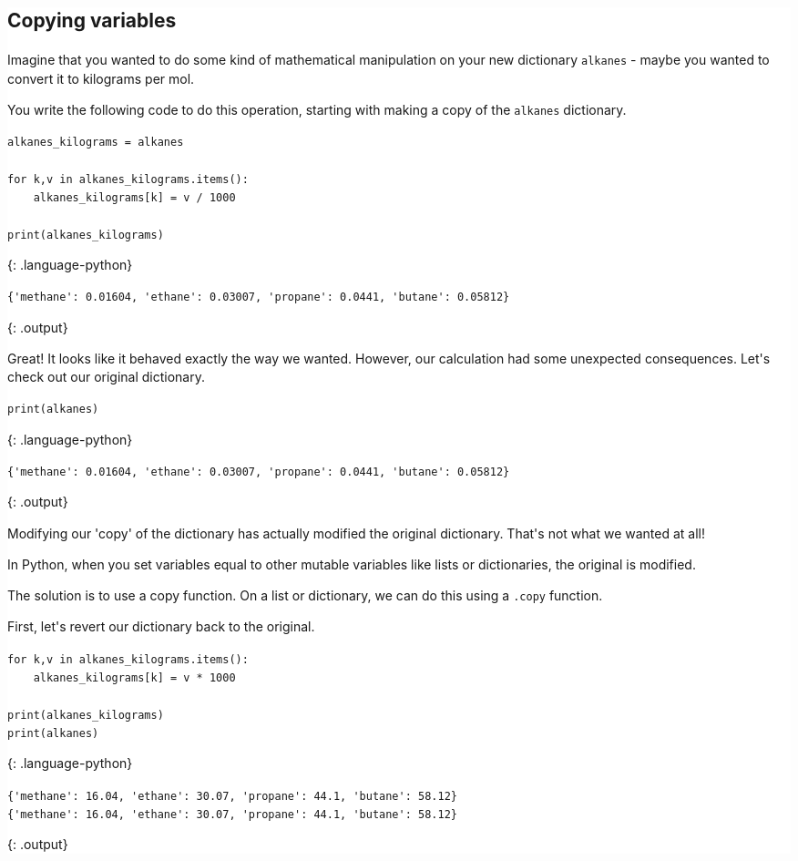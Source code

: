 ## Copying variables

Imagine that you wanted to do some kind of mathematical manipulation on your new dictionary `alkanes` - maybe you wanted to convert it to kilograms per mol.

You write the following code to do this operation, starting with making a copy of the `alkanes` dictionary.

~~~
alkanes_kilograms = alkanes

for k,v in alkanes_kilograms.items():
    alkanes_kilograms[k] = v / 1000

print(alkanes_kilograms)
~~~
{: .language-python}

~~~
{'methane': 0.01604, 'ethane': 0.03007, 'propane': 0.0441, 'butane': 0.05812}
~~~
{: .output}

Great! It looks like it behaved exactly the way we wanted. However, our calculation had some unexpected consequences. Let's check out our original dictionary.

~~~
print(alkanes)
~~~
{: .language-python}

~~~
{'methane': 0.01604, 'ethane': 0.03007, 'propane': 0.0441, 'butane': 0.05812}
~~~
{: .output}

Modifying our 'copy' of the dictionary has actually modified the original dictionary. That's not what we wanted at all!

In Python, when you set variables equal to other mutable variables like lists or dictionaries, the original is modified.

The solution is to use a copy function. On a list or dictionary, we can do this using a `.copy` function.

First, let's revert our dictionary back to the original.

~~~
for k,v in alkanes_kilograms.items():
    alkanes_kilograms[k] = v * 1000

print(alkanes_kilograms)
print(alkanes)
~~~
{: .language-python}

~~~
{'methane': 16.04, 'ethane': 30.07, 'propane': 44.1, 'butane': 58.12}
{'methane': 16.04, 'ethane': 30.07, 'propane': 44.1, 'butane': 58.12}
~~~
{: .output}
